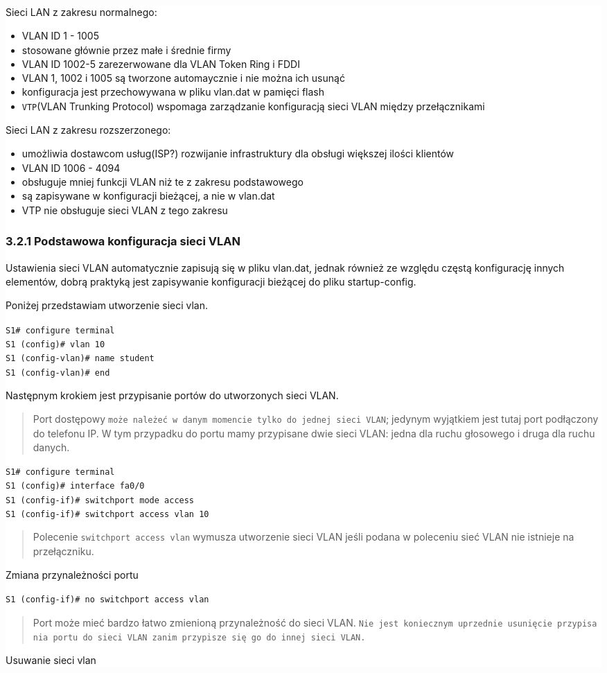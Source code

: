 Sieci LAN z zakresu normalnego:
- VLAN ID 1 - 1005
- stosowane głównie przez małe i średnie firmy
- VLAN ID 1002-5 zarezerwowane dla VLAN Token Ring i FDDI
- VLAN 1, 1002 i 1005 są tworzone automaycznie i nie można ich usunąć
- konfiguracja jest przechowywana w pliku vlan.dat w pamięci flash
- `VTP`(VLAN Trunking Protocol) wspomaga zarządzanie konfiguracją sieci VLAN między przełącznikami

Sieci LAN z zakresu rozszerzonego:
- umożliwia dostawcom usług(ISP?) rozwijanie infrastruktury dla obsługi większej ilości klientów
- VLAN ID 1006 - 4094
- obsługuje mniej funkcji VLAN niż te z zakresu podstawowego
- są zapisywane w konfiguracji bieżącej, a nie w vlan.dat
- VTP nie obsługuje sieci VLAN z tego zakresu

### 3.2.1 Podstawowa konfiguracja sieci VLAN

Ustawienia sieci VLAN automatycznie zapisują się w pliku vlan.dat, jednak również ze względu częstą konfigurację innych elementów, dobrą praktyką jest zapisywanie konfiguracji bieżącej do pliku startup-config. 

Poniżej przedstawiam utworzenie sieci vlan.

```
S1# configure terminal
S1 (config)# vlan 10
S1 (config-vlan)# name student
S1 (config-vlan)# end
```

Następnym krokiem jest przypisanie portów do utworzonych sieci VLAN.

>Port dostępowy `może należeć w danym momencie tylko do jednej sieci VLAN`; jedynym wyjątkiem jest tutaj port podłączony do telefonu IP. W tym przypadku do portu mamy przypisane dwie sieci VLAN: jedna dla ruchu głosowego i druga dla ruchu danych.

```
S1# configure terminal
S1 (config)# interface fa0/0
S1 (config-if)# switchport mode access
S1 (config-if)# switchport access vlan 10
```

>Polecenie `switchport access vlan` wymusza utworzenie sieci VLAN jeśli podana w poleceniu sieć VLAN nie istnieje na przełączniku.

Zmiana przynależności portu

```
S1 (config-if)# no switchport access vlan
```

>Port może mieć bardzo łatwo zmienioną przynależność do sieci VLAN. `Nie jest koniecznym uprzednie usunięcie przypisania portu do sieci VLAN zanim przypisze się go do innej sieci VLAN.`


Usuwanie sieci vlan
